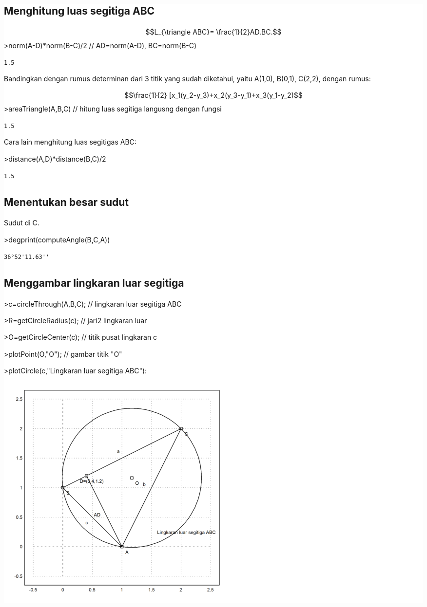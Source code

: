 ## Menghitung luas segitiga ABC

$$L_{\triangle ABC}= \frac{1}{2}AD.BC.$$\>norm(A-D)\*norm(B-C)/2 // AD=norm(A-D), BC=norm(B-C)


    1.5

Bandingkan dengan rumus determinan dari 3 titik yang sudah diketahui,
yaitu A(1,0), B(0,1), C(2,2), dengan rumus:


$$\frac{1}{2} [x_1(y_2-y_3)+x_2(y_3-y_1)+x_3(y_1-y_2)$$\>areaTriangle(A,B,C) // hitung luas segitiga langusng dengan fungsi


    1.5

Cara lain menghitung luas segitigas ABC:


\>distance(A,D)\*distance(B,C)/2


    1.5

## Menentukan besar sudut

Sudut di C.


\>degprint(computeAngle(B,C,A))


    36°52'11.63''

## Menggambar lingkaran luar segitiga

\>c=circleThrough(A,B,C); // lingkaran luar segitiga ABC

\>R=getCircleRadius(c); // jari2 lingkaran luar 

\>O=getCircleCenter(c); // titik pusat lingkaran c 

\>plotPoint(O,"O"); // gambar titik "O"

\>plotCircle(c,"Lingkaran luar segitiga ABC"):


![images/EMT4Geometry%20-%20Naila%20Khalidatus%20Salwa-009.png](images/EMT4Geometry%20-%20Naila%20Khalidatus%20Salwa-009.png)
